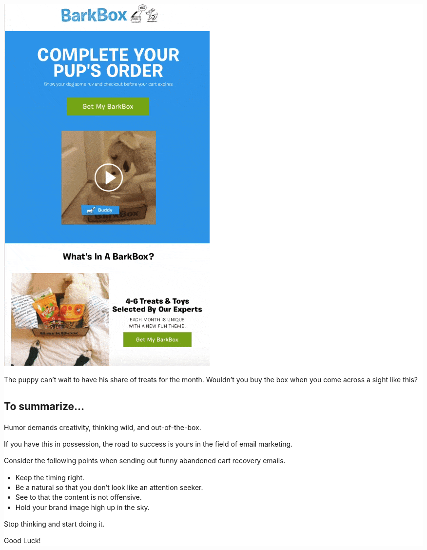 ![Connect to a real-life situation](../images/how-to-use-humor-in-abandoned-cart-recovery-emails/use-humour-in-abandoned-cart-emails.gif)

</div>

The puppy can’t wait to have his share of treats for the month. Wouldn’t you buy the box when you come across a sight like this?


## To summarize…


Humor demands creativity, thinking wild, and out-of-the-box.

If you have this in possession, the road to success is yours in the field of email marketing.


Consider the following points when sending out funny abandoned cart recovery emails.

-   Keep the timing right.
-   Be a natural so that you don’t look like an attention seeker.
-   See to that the content is not offensive.
-   Hold your brand image high up in the sky.

Stop thinking and start doing it.

Good Luck!